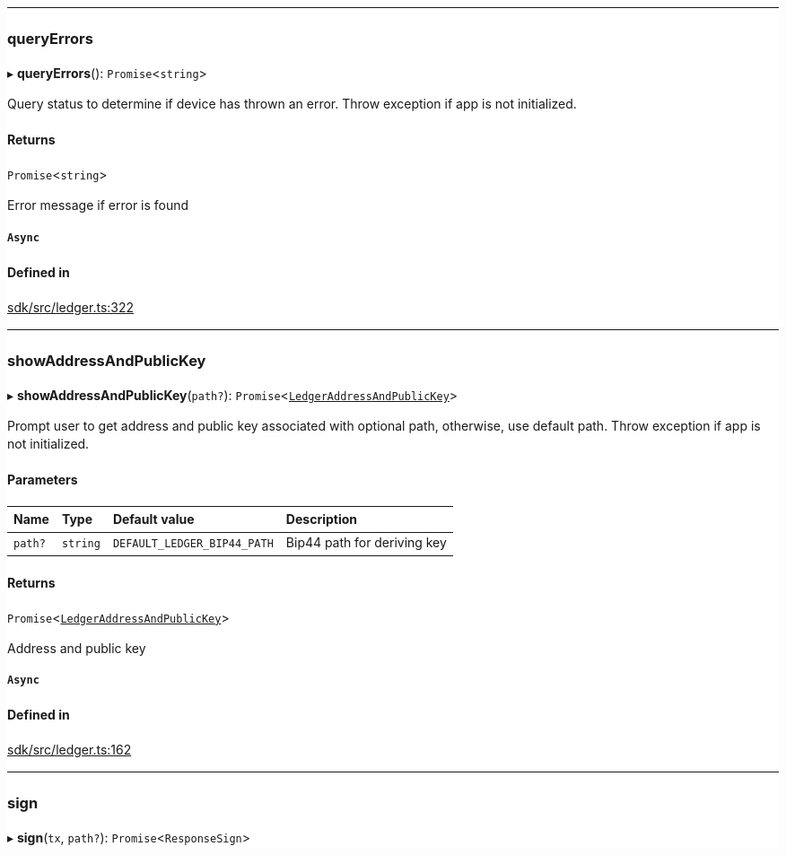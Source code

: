 ___

### queryErrors

▸ **queryErrors**(): `Promise`\<`string`\>

Query status to determine if device has thrown an error.
Throw exception if app is not initialized.

#### Returns

`Promise`\<`string`\>

Error message if error is found

**`Async`**

#### Defined in

[sdk/src/ledger.ts:322](https://github.com/anoma/namada-interface/blob/b571d36612aca4b6f372eca3c9f95969b377bd69/packages/sdk/src/ledger.ts#L322)

___

### showAddressAndPublicKey

▸ **showAddressAndPublicKey**(`path?`): `Promise`\<[`LedgerAddressAndPublicKey`](../modules.md#ledgeraddressandpublickey)\>

Prompt user to get address and public key associated with optional path, otherwise, use default path.
Throw exception if app is not initialized.

#### Parameters

| Name | Type | Default value | Description |
| :------ | :------ | :------ | :------ |
| `path?` | `string` | `DEFAULT_LEDGER_BIP44_PATH` | Bip44 path for deriving key |

#### Returns

`Promise`\<[`LedgerAddressAndPublicKey`](../modules.md#ledgeraddressandpublickey)\>

Address and public key

**`Async`**

#### Defined in

[sdk/src/ledger.ts:162](https://github.com/anoma/namada-interface/blob/b571d36612aca4b6f372eca3c9f95969b377bd69/packages/sdk/src/ledger.ts#L162)

___

### sign

▸ **sign**(`tx`, `path?`): `Promise`\<`ResponseSign`\>
